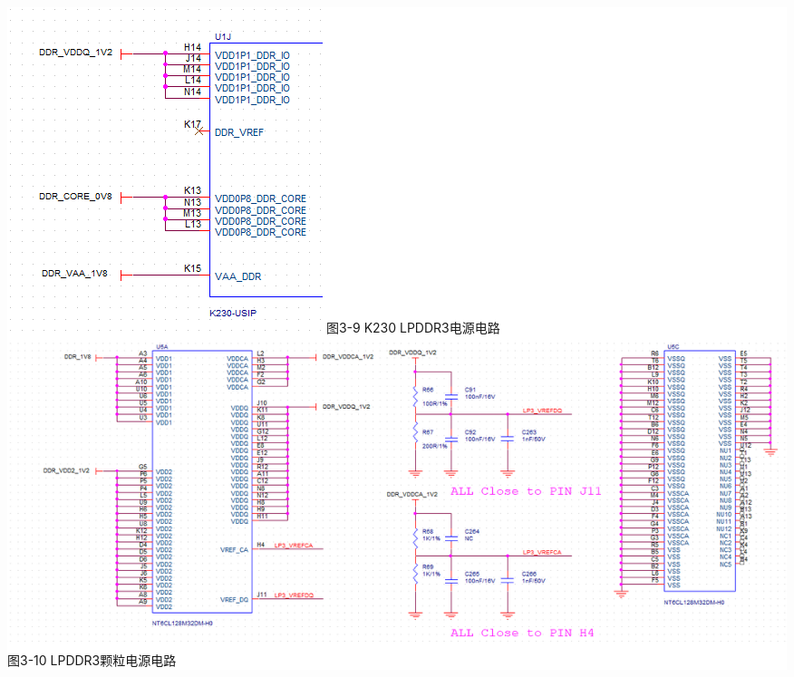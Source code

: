 ![图3-9 K230 LPDDR3电源电路](images/HDG/image020.png)
图3-9 K230 LPDDR3电源电路
![图3-10 LPDDR3颗粒电源电路](images/HDG/image021.png)
图3-10 LPDDR3颗粒电源电路
